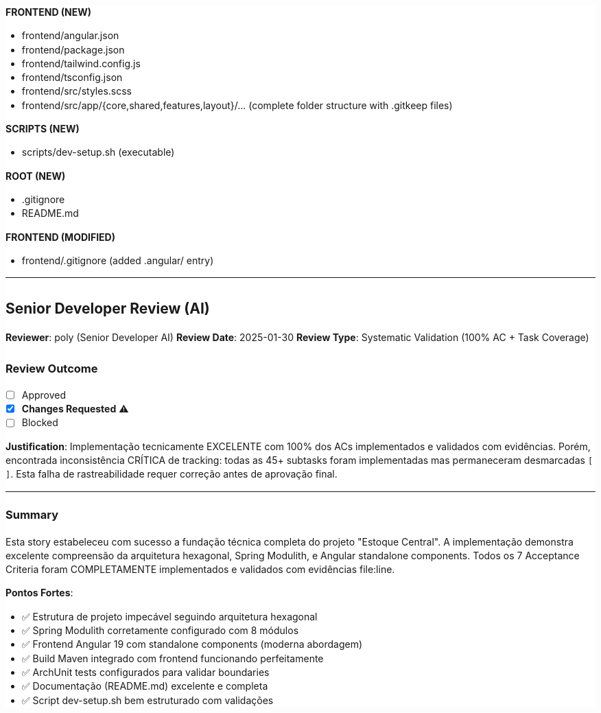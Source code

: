 **FRONTEND (NEW)**
- frontend/angular.json
- frontend/package.json
- frontend/tailwind.config.js
- frontend/tsconfig.json
- frontend/src/styles.scss
- frontend/src/app/{core,shared,features,layout}/... (complete folder structure with .gitkeep files)

**SCRIPTS (NEW)**
- scripts/dev-setup.sh (executable)

**ROOT (NEW)**
- .gitignore
- README.md

**FRONTEND (MODIFIED)**
- frontend/.gitignore (added .angular/ entry)

---

## Senior Developer Review (AI)

**Reviewer**: poly (Senior Developer AI)
**Review Date**: 2025-01-30
**Review Type**: Systematic Validation (100% AC + Task Coverage)

### Review Outcome
- [ ] Approved
- [x] **Changes Requested** ⚠️
- [ ] Blocked

**Justification**: Implementação tecnicamente EXCELENTE com 100% dos ACs implementados e validados com evidências. Porém, encontrada inconsistência CRÍTICA de tracking: todas as 45+ subtasks foram implementadas mas permaneceram desmarcadas `[ ]`. Esta falha de rastreabilidade requer correção antes de aprovação final.

---

### Summary

Esta story estabeleceu com sucesso a fundação técnica completa do projeto "Estoque Central". A implementação demonstra excelente compreensão da arquitetura hexagonal, Spring Modulith, e Angular standalone components. Todos os 7 Acceptance Criteria foram COMPLETAMENTE implementados e validados com evidências file:line.

**Pontos Fortes**:
- ✅ Estrutura de projeto impecável seguindo arquitetura hexagonal
- ✅ Spring Modulith corretamente configurado com 8 módulos
- ✅ Frontend Angular 19 com standalone components (moderna abordagem)
- ✅ Build Maven integrado com frontend funcionando perfeitamente
- ✅ ArchUnit tests configurados para validar boundaries
- ✅ Documentação (README.md) excelente e completa
- ✅ Script dev-setup.sh bem estruturado com validações
